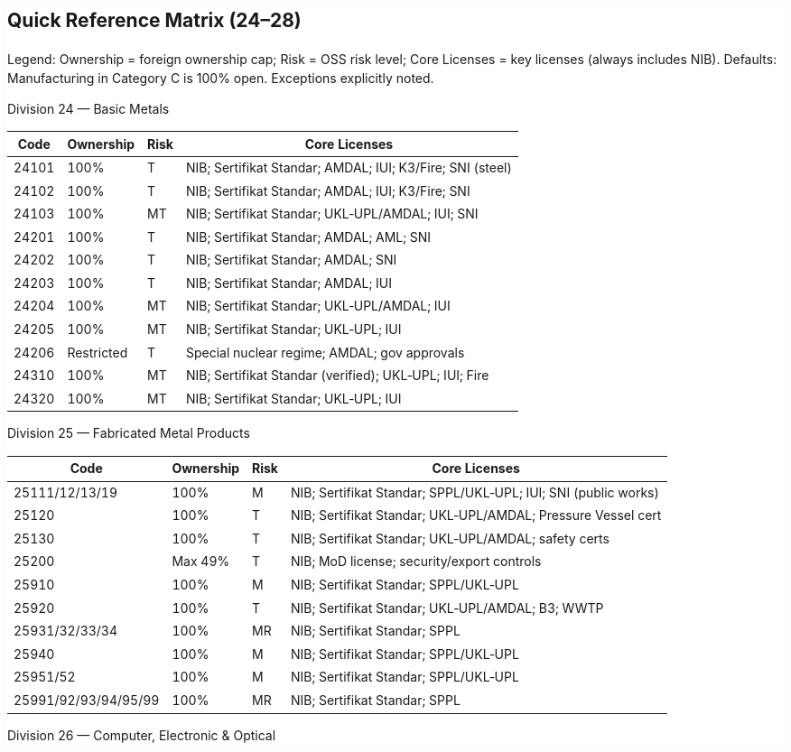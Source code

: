 
## Quick Reference Matrix (24–28)

Legend: Ownership = foreign ownership cap; Risk = OSS risk level; Core Licenses = key licenses (always includes NIB). Defaults: Manufacturing in Category C is 100% open. Exceptions explicitly noted.

Division 24 — Basic Metals

| Code | Ownership | Risk | Core Licenses |
| --- | --- | --- | --- |
| 24101 | 100% | T | NIB; Sertifikat Standar; AMDAL; IUI; K3/Fire; SNI (steel) |
| 24102 | 100% | T | NIB; Sertifikat Standar; AMDAL; IUI; K3/Fire; SNI |
| 24103 | 100% | MT | NIB; Sertifikat Standar; UKL‑UPL/AMDAL; IUI; SNI |
| 24201 | 100% | T | NIB; Sertifikat Standar; AMDAL; AML; SNI |
| 24202 | 100% | T | NIB; Sertifikat Standar; AMDAL; SNI |
| 24203 | 100% | T | NIB; Sertifikat Standar; AMDAL; IUI |
| 24204 | 100% | MT | NIB; Sertifikat Standar; UKL‑UPL/AMDAL; IUI |
| 24205 | 100% | MT | NIB; Sertifikat Standar; UKL‑UPL; IUI |
| 24206 | Restricted | T | Special nuclear regime; AMDAL; gov approvals |
| 24310 | 100% | MT | NIB; Sertifikat Standar (verified); UKL‑UPL; IUI; Fire |
| 24320 | 100% | MT | NIB; Sertifikat Standar; UKL‑UPL; IUI |

Division 25 — Fabricated Metal Products

| Code | Ownership | Risk | Core Licenses |
| --- | --- | --- | --- |
| 25111/12/13/19 | 100% | M | NIB; Sertifikat Standar; SPPL/UKL‑UPL; IUI; SNI (public works) |
| 25120 | 100% | T | NIB; Sertifikat Standar; UKL‑UPL/AMDAL; Pressure Vessel cert |
| 25130 | 100% | T | NIB; Sertifikat Standar; UKL‑UPL/AMDAL; safety certs |
| 25200 | Max 49% | T | NIB; MoD license; security/export controls |
| 25910 | 100% | M | NIB; Sertifikat Standar; SPPL/UKL‑UPL |
| 25920 | 100% | T | NIB; Sertifikat Standar; UKL‑UPL/AMDAL; B3; WWTP |
| 25931/32/33/34 | 100% | MR | NIB; Sertifikat Standar; SPPL |
| 25940 | 100% | M | NIB; Sertifikat Standar; SPPL/UKL‑UPL |
| 25951/52 | 100% | M | NIB; Sertifikat Standar; SPPL/UKL‑UPL |
| 25991/92/93/94/95/99 | 100% | MR | NIB; Sertifikat Standar; SPPL |

Division 26 — Computer, Electronic & Optical
